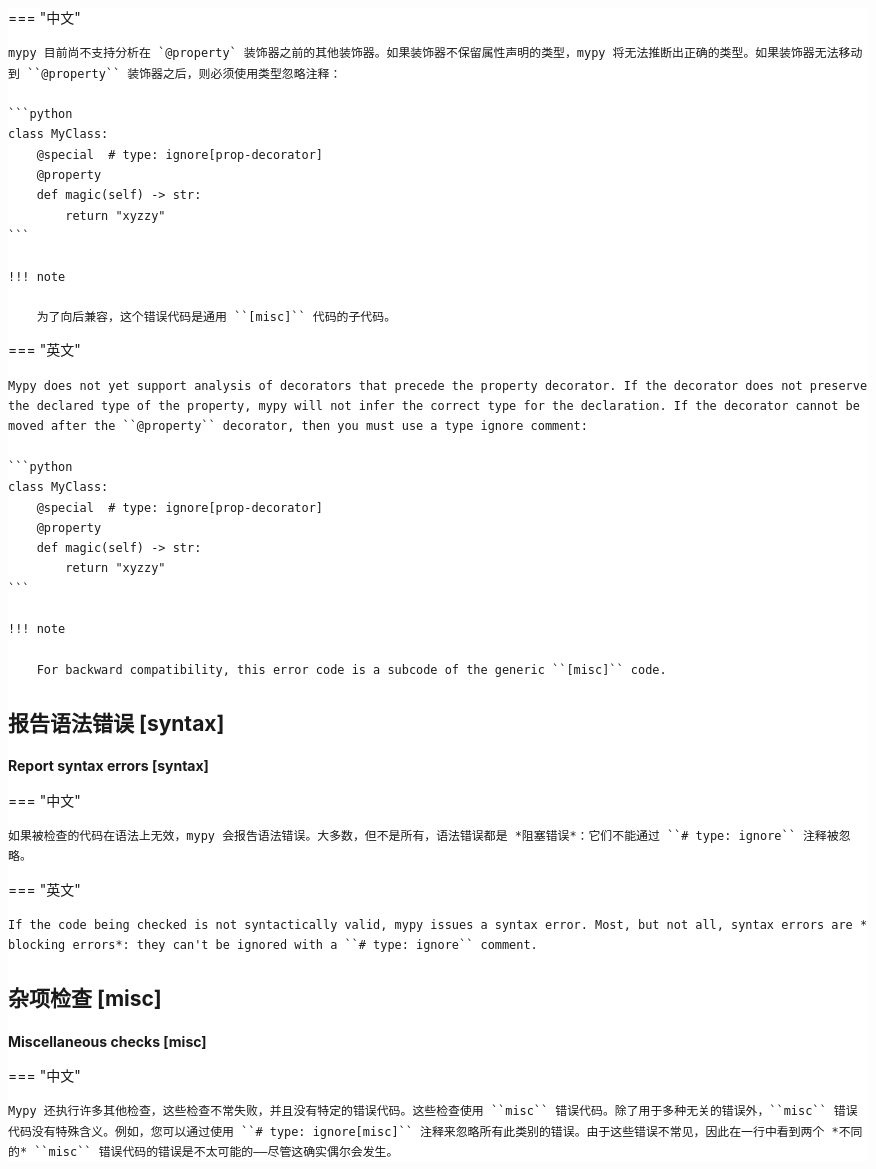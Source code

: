 === "中文"

    mypy 目前尚不支持分析在 `@property` 装饰器之前的其他装饰器。如果装饰器不保留属性声明的类型，mypy 将无法推断出正确的类型。如果装饰器无法移动到 ``@property`` 装饰器之后，则必须使用类型忽略注释：

    ```python
    class MyClass:
        @special  # type: ignore[prop-decorator]
        @property
        def magic(self) -> str:
            return "xyzzy"
    ```

    !!! note

        为了向后兼容，这个错误代码是通用 ``[misc]`` 代码的子代码。

=== "英文"

    Mypy does not yet support analysis of decorators that precede the property decorator. If the decorator does not preserve the declared type of the property, mypy will not infer the correct type for the declaration. If the decorator cannot be moved after the ``@property`` decorator, then you must use a type ignore comment:

    ```python
    class MyClass:
        @special  # type: ignore[prop-decorator]
        @property
        def magic(self) -> str:
            return "xyzzy"
    ```

    !!! note 

        For backward compatibility, this error code is a subcode of the generic ``[misc]`` code.

## 报告语法错误 [syntax]

**Report syntax errors [syntax]**

=== "中文"

    如果被检查的代码在语法上无效，mypy 会报告语法错误。大多数，但不是所有，语法错误都是 *阻塞错误*：它们不能通过 ``# type: ignore`` 注释被忽略。

=== "英文"

    If the code being checked is not syntactically valid, mypy issues a syntax error. Most, but not all, syntax errors are *blocking errors*: they can't be ignored with a ``# type: ignore`` comment.

## 杂项检查 [misc]

**Miscellaneous checks [misc]**

=== "中文"

    Mypy 还执行许多其他检查，这些检查不常失败，并且没有特定的错误代码。这些检查使用 ``misc`` 错误代码。除了用于多种无关的错误外，``misc`` 错误代码没有特殊含义。例如，您可以通过使用 ``# type: ignore[misc]`` 注释来忽略所有此类别的错误。由于这些错误不常见，因此在一行中看到两个 *不同的* ``misc`` 错误代码的错误是不太可能的——尽管这确实偶尔会发生。


[sorted()]: https://docs.python.org/3/library/functions.html#sorted